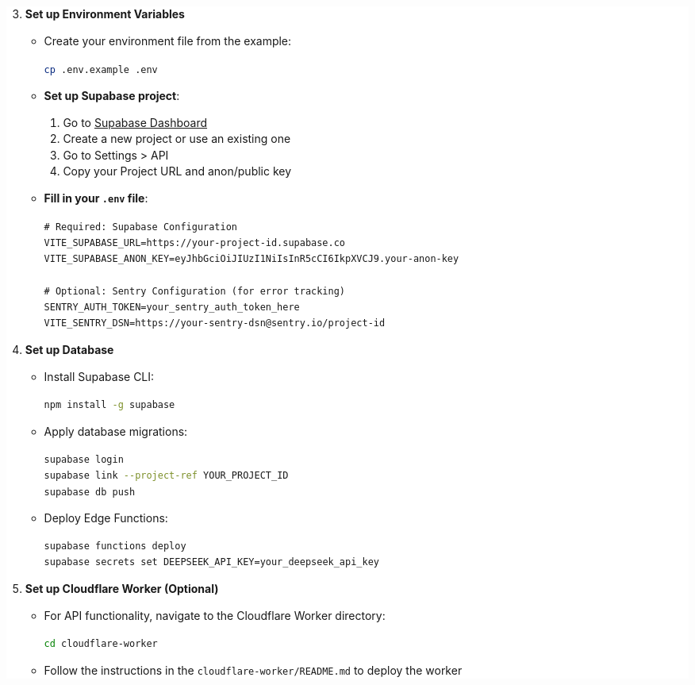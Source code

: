 3.  **Set up Environment Variables**

    - Create your environment file from the example:

      ```sh
      cp .env.example .env
      ```

    - **Set up Supabase project**:

      1. Go to [Supabase Dashboard](https://supabase.com/dashboard)
      2. Create a new project or use an existing one
      3. Go to Settings > API
      4. Copy your Project URL and anon/public key

    - **Fill in your `.env` file**:

      ```env
      # Required: Supabase Configuration
      VITE_SUPABASE_URL=https://your-project-id.supabase.co
      VITE_SUPABASE_ANON_KEY=eyJhbGciOiJIUzI1NiIsInR5cCI6IkpXVCJ9.your-anon-key

      # Optional: Sentry Configuration (for error tracking)
      SENTRY_AUTH_TOKEN=your_sentry_auth_token_here
      VITE_SENTRY_DSN=https://your-sentry-dsn@sentry.io/project-id
      ```

4.  **Set up Database**

    - Install Supabase CLI:
      ```sh
      npm install -g supabase
      ```
    - Apply database migrations:
      ```sh
      supabase login
      supabase link --project-ref YOUR_PROJECT_ID
      supabase db push
      ```
    - Deploy Edge Functions:
      ```sh
      supabase functions deploy
      supabase secrets set DEEPSEEK_API_KEY=your_deepseek_api_key
      ```

5.  **Set up Cloudflare Worker (Optional)**

    - For API functionality, navigate to the Cloudflare Worker directory:
      ```sh
      cd cloudflare-worker
      ```
    - Follow the instructions in the `cloudflare-worker/README.md` to deploy the worker

